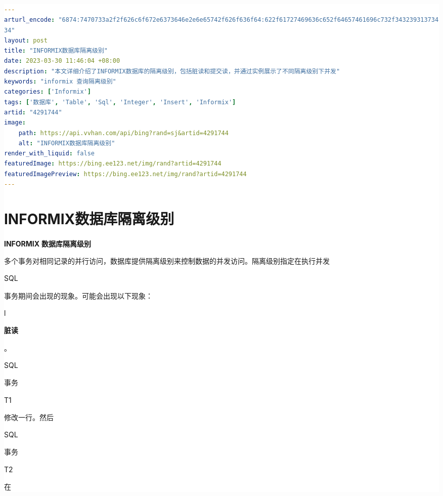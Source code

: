 ```yaml
---
arturl_encode: "6874:7470733a2f2f626c6f672e6373646e2e6e65742f626f636f64:622f61727469636c652f64657461696c732f34323931373434"
layout: post
title: "INFORMIX数据库隔离级别"
date: 2023-03-30 11:46:04 +08:00
description: "本文详细介绍了INFORMIX数据库的隔离级别，包括脏读和提交读，并通过实例展示了不同隔离级别下并发"
keywords: "informix 查询隔离级别"
categories: ['Informix']
tags: ['数据库', 'Table', 'Sql', 'Integer', 'Insert', 'Informix']
artid: "4291744"
image:
    path: https://api.vvhan.com/api/bing?rand=sj&artid=4291744
    alt: "INFORMIX数据库隔离级别"
render_with_liquid: false
featuredImage: https://bing.ee123.net/img/rand?artid=4291744
featuredImagePreview: https://bing.ee123.net/img/rand?artid=4291744
---
```


# INFORMIX数据库隔离级别

**INFORMIX**
**数据库隔离级别**

多个事务对相同记录的并行访问，数据库提供隔离级别来控制数据的并发访问。隔离级别指定在执行并发


SQL

事务期间会出现的现象。可能会出现以下现象：

l


**脏读**

。


SQL

事务


T1

修改一行。然后


SQL

事务


T2

在
